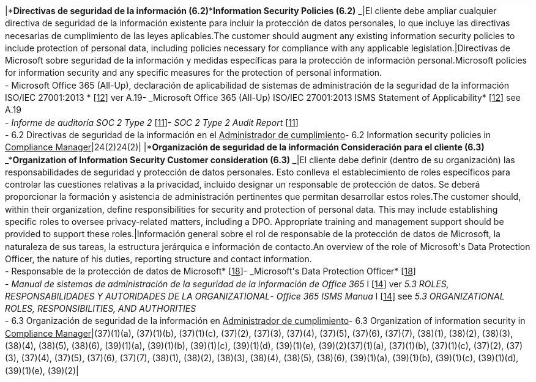 |<span data-ttu-id="6929e-355">\***Directivas de seguridad de la información (6.2)**</span><span class="sxs-lookup"><span data-stu-id="6929e-355">\***Information Security Policies (6.2)** _</span></span>|<span data-ttu-id="6929e-356">El cliente debe ampliar cualquier directiva de seguridad de la información existente para incluir la protección de datos personales, lo que incluye las directivas necesarias de cumplimiento de las leyes aplicables.</span><span class="sxs-lookup"><span data-stu-id="6929e-356">The customer should augment any existing information security policies to include protection of personal data, including policies necessary for compliance with any applicable legislation.</span></span>|<span data-ttu-id="6929e-357">Directivas de Microsoft sobre seguridad de la información y medidas específicas para la protección de información personal.</span><span class="sxs-lookup"><span data-stu-id="6929e-357">Microsoft policies for information security and any specific measures for the protection of personal information.</span></span><br><span data-ttu-id="6929e-358">- Microsoft Office 365 (All-Up), declaración de aplicabilidad de sistemas de administración de la seguridad de la información ISO/IEC 27001:2013 \* [[12](gdpr-arc-Office365.md#12)] ver A.19</span><span class="sxs-lookup"><span data-stu-id="6929e-358">- _Microsoft Office 365 (All-Up) ISO/IEC 27001:2013 ISMS Statement of Applicability\* [[12](gdpr-arc-Office365.md#12)] see A.19</span></span><br><span data-ttu-id="6929e-359">- *Informe de auditoría SOC 2 Type 2* [[11](gdpr-arc-Office365.md#11)]</span><span class="sxs-lookup"><span data-stu-id="6929e-359">- *SOC 2 Type 2 Audit Report* [[11](gdpr-arc-Office365.md#11)]</span></span><br><span data-ttu-id="6929e-360">- 6.2 Directivas de seguridad de la información en el [Administrador de cumplimiento](https://docs.microsoft.com/microsoft-365/compliance/compliance-manager)</span><span class="sxs-lookup"><span data-stu-id="6929e-360">- 6.2 Information security policies in [Compliance Manager](https://docs.microsoft.com/microsoft-365/compliance/compliance-manager)</span></span>|<span data-ttu-id="6929e-361">24(2)</span><span class="sxs-lookup"><span data-stu-id="6929e-361">24(2)</span></span>|
|<span data-ttu-id="6929e-362">\***Organización de seguridad de la información Consideración para el cliente (6.3)** _</span><span class="sxs-lookup"><span data-stu-id="6929e-362">\***Organization of Information Security Customer consideration (6.3)** _</span></span>|<span data-ttu-id="6929e-p119">El cliente debe definir (dentro de su organización) las responsabilidades de seguridad y protección de datos personales. Esto conlleva el establecimiento de roles específicos para controlar las cuestiones relativas a la privacidad, incluido designar un responsable de protección de datos. Se deberá proporcionar la formación y asistencia de administración pertinentes que permitan desarrollar estos roles.</span><span class="sxs-lookup"><span data-stu-id="6929e-p119">The customer should, within their organization, define responsibilities for security and protection of personal data. This may include establishing specific roles to oversee privacy-related matters, including a DPO. Appropriate training and management support should be provided to support these roles.</span></span>|<span data-ttu-id="6929e-366">Información general sobre el rol de responsable de la protección de datos de Microsoft, la naturaleza de sus tareas, la estructura jerárquica e información de contacto.</span><span class="sxs-lookup"><span data-stu-id="6929e-366">An overview of the role of Microsoft's Data Protection Officer, the nature of his duties, reporting structure and contact information.</span></span><br><span data-ttu-id="6929e-367">- Responsable de la protección de datos de Microsoft\* [[18](gdpr-arc-Office365.md#18)]</span><span class="sxs-lookup"><span data-stu-id="6929e-367">- _Microsoft's Data Protection Officer\* [[18](gdpr-arc-Office365.md#18)]</span></span><br><span data-ttu-id="6929e-368">- *Manual de sistemas de administración de la seguridad de la información de Office 365* l [[14](gdpr-arc-Office365.md#14)] ver *5.3 ROLES, RESPONSABILIDADES Y AUTORIDADES DE LA ORGANIZATIONAL*</span><span class="sxs-lookup"><span data-stu-id="6929e-368">- *Office 365 ISMS Manua* l [[14](gdpr-arc-Office365.md#14)] see *5.3 ORGANIZATIONAL ROLES, RESPONSIBILITIES, AND AUTHORITIES*</span></span><br><span data-ttu-id="6929e-369">- 6.3 Organización de seguridad de la información en [Administrador de cumplimiento](https://docs.microsoft.com/microsoft-365/compliance/compliance-manager)</span><span class="sxs-lookup"><span data-stu-id="6929e-369">- 6.3 Organization of information security in [Compliance Manager](https://docs.microsoft.com/microsoft-365/compliance/compliance-manager)</span></span>|<span data-ttu-id="6929e-370">(37)(1)(a), (37)(1)(b), (37)(1)(c), (37)(2), (37)(3), (37)(4), (37)(5), (37)(6), (37)(7), (38)(1), (38)(2), (38)(3), (38)(4), (38)(5), (38)(6), (39)(1)(a), (39)(1)(b), (39)(1)(c), (39)(1)(d), (39)(1)(e), (39)(2)</span><span class="sxs-lookup"><span data-stu-id="6929e-370">(37)(1)(a), (37)(1)(b), (37)(1)(c), (37)(2), (37)(3), (37)(4), (37)(5), (37)(6), (37)(7), (38)(1), (38)(2), (38)(3), (38)(4), (38)(5), (38)(6), (39)(1)(a), (39)(1)(b), (39)(1)(c), (39)(1)(d), (39)(1)(e), (39)(2)</span></span>|